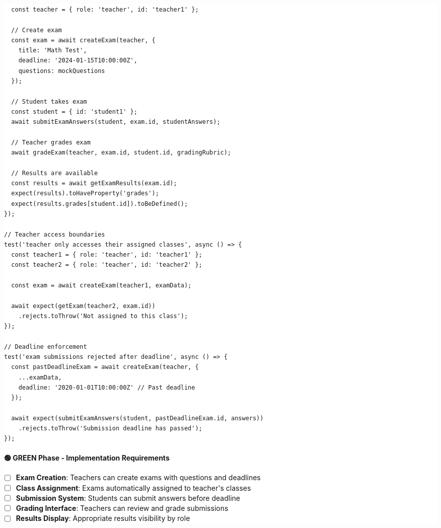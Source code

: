 ```
  const teacher = { role: 'teacher', id: 'teacher1' };
  
  // Create exam
  const exam = await createExam(teacher, {
    title: 'Math Test',
    deadline: '2024-01-15T10:00:00Z',
    questions: mockQuestions
  });
  
  // Student takes exam
  const student = { id: 'student1' };
  await submitExamAnswers(student, exam.id, studentAnswers);
  
  // Teacher grades exam
  await gradeExam(teacher, exam.id, student.id, gradingRubric);
  
  // Results are available
  const results = await getExamResults(exam.id);
  expect(results).toHaveProperty('grades');
  expect(results.grades[student.id]).toBeDefined();
});

// Teacher access boundaries
test('teacher only accesses their assigned classes', async () => {
  const teacher1 = { role: 'teacher', id: 'teacher1' };
  const teacher2 = { role: 'teacher', id: 'teacher2' };
  
  const exam = await createExam(teacher1, examData);
  
  await expect(getExam(teacher2, exam.id))
    .rejects.toThrow('Not assigned to this class');
});

// Deadline enforcement
test('exam submissions rejected after deadline', async () => {
  const pastDeadlineExam = await createExam(teacher, {
    ...examData,
    deadline: '2020-01-01T10:00:00Z' // Past deadline
  });
  
  await expect(submitExamAnswers(student, pastDeadlineExam.id, answers))
    .rejects.toThrow('Submission deadline has passed');
});
```

#### 🟢 GREEN Phase - Implementation Requirements
- [ ] **Exam Creation**: Teachers can create exams with questions and deadlines
- [ ] **Class Assignment**: Exams automatically assigned to teacher's classes
- [ ] **Submission System**: Students can submit answers before deadline
- [ ] **Grading Interface**: Teachers can review and grade submissions
- [ ] **Results Display**: Appropriate results visibility by role
